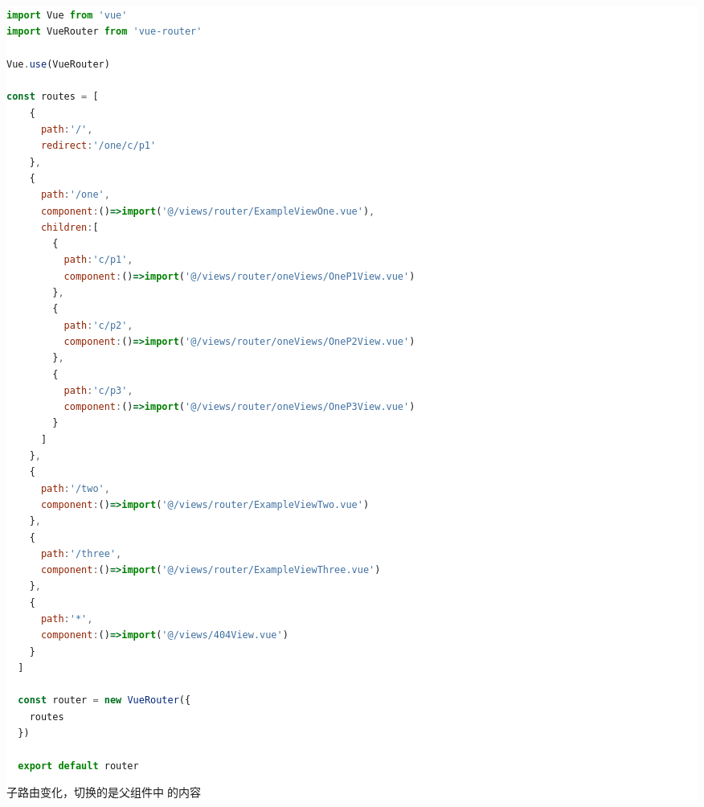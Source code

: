 ```js
import Vue from 'vue'
import VueRouter from 'vue-router'

Vue.use(VueRouter)

const routes = [
    {
      path:'/',
      redirect:'/one/c/p1'
    },
    {
      path:'/one',
      component:()=>import('@/views/router/ExampleViewOne.vue'),
      children:[
        {
          path:'c/p1',
          component:()=>import('@/views/router/oneViews/OneP1View.vue')
        },
        {
          path:'c/p2',
          component:()=>import('@/views/router/oneViews/OneP2View.vue')
        },
        {
          path:'c/p3',
          component:()=>import('@/views/router/oneViews/OneP3View.vue')
        }
      ]
    },
    {
      path:'/two',
      component:()=>import('@/views/router/ExampleViewTwo.vue')
    },
    {
      path:'/three',
      component:()=>import('@/views/router/ExampleViewThree.vue')
    },
    {
      path:'*',
      component:()=>import('@/views/404View.vue')
    }
  ]
  
  const router = new VueRouter({
    routes
  })
  
  export default router
```

子路由变化，切换的是父组件中  <router-view></router-view>  的内容
